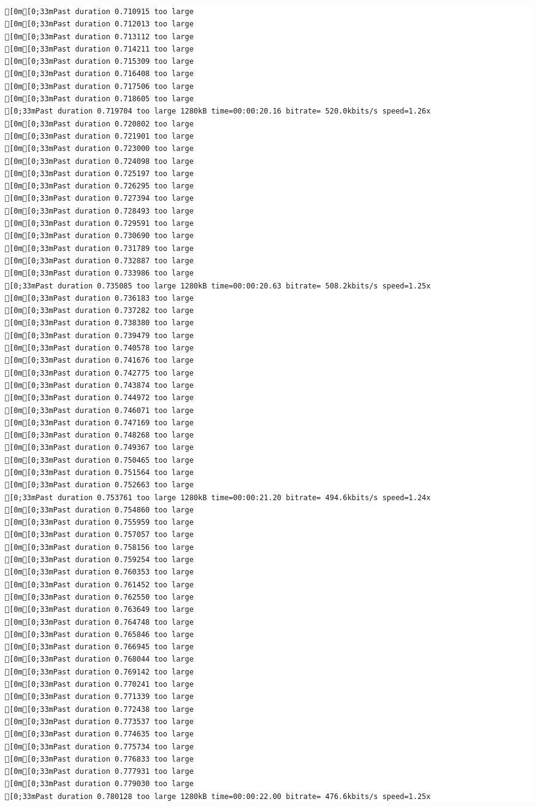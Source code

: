     [0m[0;33mPast duration 0.710915 too large
    [0m[0;33mPast duration 0.712013 too large
    [0m[0;33mPast duration 0.713112 too large
    [0m[0;33mPast duration 0.714211 too large
    [0m[0;33mPast duration 0.715309 too large
    [0m[0;33mPast duration 0.716408 too large
    [0m[0;33mPast duration 0.717506 too large
    [0m[0;33mPast duration 0.718605 too large
    [0;33mPast duration 0.719704 too large 1280kB time=00:00:20.16 bitrate= 520.0kbits/s speed=1.26x    
    [0m[0;33mPast duration 0.720802 too large
    [0m[0;33mPast duration 0.721901 too large
    [0m[0;33mPast duration 0.723000 too large
    [0m[0;33mPast duration 0.724098 too large
    [0m[0;33mPast duration 0.725197 too large
    [0m[0;33mPast duration 0.726295 too large
    [0m[0;33mPast duration 0.727394 too large
    [0m[0;33mPast duration 0.728493 too large
    [0m[0;33mPast duration 0.729591 too large
    [0m[0;33mPast duration 0.730690 too large
    [0m[0;33mPast duration 0.731789 too large
    [0m[0;33mPast duration 0.732887 too large
    [0m[0;33mPast duration 0.733986 too large
    [0;33mPast duration 0.735085 too large 1280kB time=00:00:20.63 bitrate= 508.2kbits/s speed=1.25x    
    [0m[0;33mPast duration 0.736183 too large
    [0m[0;33mPast duration 0.737282 too large
    [0m[0;33mPast duration 0.738380 too large
    [0m[0;33mPast duration 0.739479 too large
    [0m[0;33mPast duration 0.740578 too large
    [0m[0;33mPast duration 0.741676 too large
    [0m[0;33mPast duration 0.742775 too large
    [0m[0;33mPast duration 0.743874 too large
    [0m[0;33mPast duration 0.744972 too large
    [0m[0;33mPast duration 0.746071 too large
    [0m[0;33mPast duration 0.747169 too large
    [0m[0;33mPast duration 0.748268 too large
    [0m[0;33mPast duration 0.749367 too large
    [0m[0;33mPast duration 0.750465 too large
    [0m[0;33mPast duration 0.751564 too large
    [0m[0;33mPast duration 0.752663 too large
    [0;33mPast duration 0.753761 too large 1280kB time=00:00:21.20 bitrate= 494.6kbits/s speed=1.24x    
    [0m[0;33mPast duration 0.754860 too large
    [0m[0;33mPast duration 0.755959 too large
    [0m[0;33mPast duration 0.757057 too large
    [0m[0;33mPast duration 0.758156 too large
    [0m[0;33mPast duration 0.759254 too large
    [0m[0;33mPast duration 0.760353 too large
    [0m[0;33mPast duration 0.761452 too large
    [0m[0;33mPast duration 0.762550 too large
    [0m[0;33mPast duration 0.763649 too large
    [0m[0;33mPast duration 0.764748 too large
    [0m[0;33mPast duration 0.765846 too large
    [0m[0;33mPast duration 0.766945 too large
    [0m[0;33mPast duration 0.768044 too large
    [0m[0;33mPast duration 0.769142 too large
    [0m[0;33mPast duration 0.770241 too large
    [0m[0;33mPast duration 0.771339 too large
    [0m[0;33mPast duration 0.772438 too large
    [0m[0;33mPast duration 0.773537 too large
    [0m[0;33mPast duration 0.774635 too large
    [0m[0;33mPast duration 0.775734 too large
    [0m[0;33mPast duration 0.776833 too large
    [0m[0;33mPast duration 0.777931 too large
    [0m[0;33mPast duration 0.779030 too large
    [0;33mPast duration 0.780128 too large 1280kB time=00:00:22.00 bitrate= 476.6kbits/s speed=1.25x    